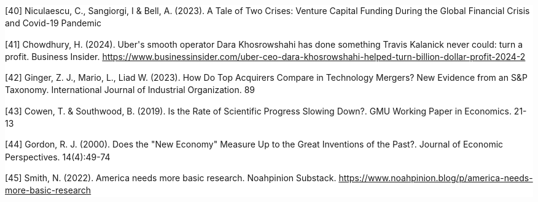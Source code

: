 [40] Niculaescu, C., Sangiorgi, I & Bell, A. (2023). A Tale of Two Crises: Venture Capital Funding During the Global Financial Crisis and Covid-19 Pandemic

[41] Chowdhury, H. (2024). Uber's smooth operator Dara Khosrowshahi has done something Travis Kalanick never could: turn a profit. Business Insider. https://www.businessinsider.com/uber-ceo-dara-khosrowshahi-helped-turn-billion-dollar-profit-2024-2

[42] Ginger, Z. J., Mario, L., Liad W. (2023). How Do Top Acquirers Compare in Technology Mergers? New Evidence from an S&P Taxonomy. International Journal of Industrial Organization. 89

[43] Cowen, T. & Southwood, B. (2019). Is the Rate of Scientific Progress Slowing Down?. GMU Working Paper in Economics. 21-13

[44] Gordon, R. J. (2000). Does the "New Economy" Measure Up to the Great Inventions of the Past?. Journal of Economic Perspectives. 14(4):49-74

[45] Smith, N. (2022). America needs more basic research. Noahpinion Substack. https://www.noahpinion.blog/p/america-needs-more-basic-research

